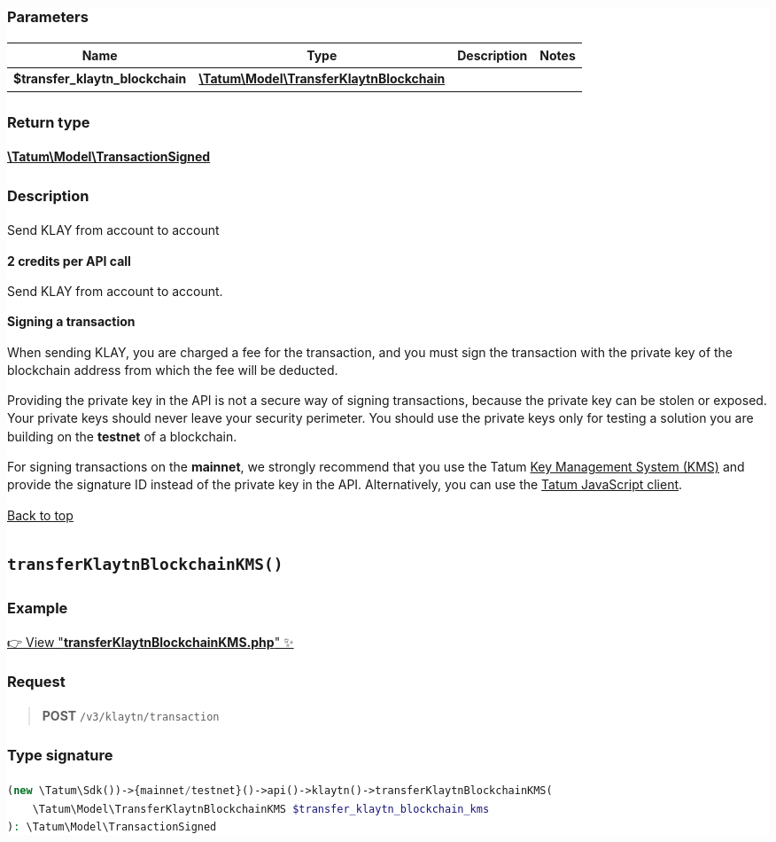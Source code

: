 ### Parameters

Name | Type | Description  | Notes
------------- | ------------- | ------------- | -------------
 **$transfer_klaytn_blockchain** | [**\Tatum\Model\TransferKlaytnBlockchain**](../../Model/TransferKlaytnBlockchain) |  |

### Return type

[**\Tatum\Model\TransactionSigned**](../../Model/TransactionSigned)

### Description

Send KLAY from account to account

**2 credits per API call**

 Send KLAY from account to account.

 **Signing a transaction**

 When sending KLAY, you are charged a fee for the transaction, and you must sign the transaction with the private key of the blockchain address from which the fee will be deducted.

 Providing the private key in the API is not a secure way of signing transactions, because the private key can be stolen or exposed. Your private keys should never leave your security perimeter. You should use the private keys only for testing a solution you are building on the **testnet** of a blockchain.

 For signing transactions on the **mainnet**, we strongly recommend that you use the Tatum <a href="https://github.com/tatumio/tatum-kms" target="_blank">Key Management System (KMS)</a> and provide the signature ID instead of the private key in the API. Alternatively, you can use the <a href="https://github.com/tatumio/tatum-js" target="_blank">Tatum JavaScript client</a>.

[Back to top](#top)



## `transferKlaytnBlockchainKMS()`

### Example

[👉 View "**transferKlaytnBlockchainKMS.php**" ✨](https://github.com/tatumio/tatum-php/blob/master/examples/Api/KlaytnApi/transferKlaytnBlockchainKMS.php)

### Request

> **POST** `/v3/klaytn/transaction`

### Type signature

```php
(new \Tatum\Sdk())->{mainnet/testnet}()->api()->klaytn()->transferKlaytnBlockchainKMS(
    \Tatum\Model\TransferKlaytnBlockchainKMS $transfer_klaytn_blockchain_kms
): \Tatum\Model\TransactionSigned
```

